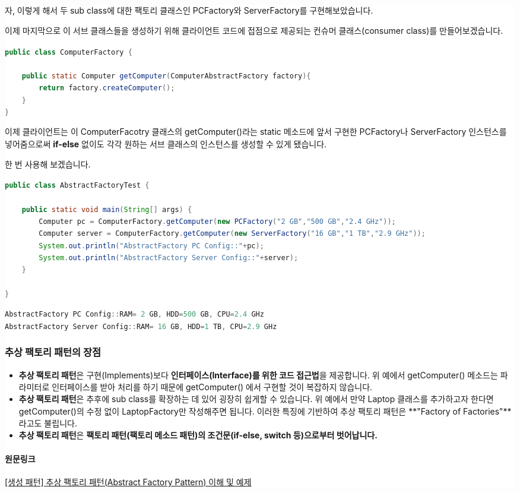 자, 이렇게 해서 두 sub class에 대한 팩토리 클래스인 PCFactory와 ServerFactory를 구현해보았습니다.

이제 마지막으로 이 서브 클래스들을 생성하기 위해 클라이언트 코드에 접점으로 제공되는 컨슈머 클래스(consumer class)를 만들어보겠습니다.

```java
public class ComputerFactory {
 
	public static Computer getComputer(ComputerAbstractFactory factory){
		return factory.createComputer();
	}
}
```

이제 클라이언트는 이 ComputerFacotry 클래스의 getComputer()라는 static 메소드에 앞서 구현한 PCFactory나 ServerFactory 인스턴스를 넣어줌으로써 **if-else** 없이도 각각 원하는 서브 클래스의 인스턴스를 생성할 수 있게 됐습니다.

한 번 사용해 보겠습니다.

```java
public class AbstractFactoryTest {
 
	public static void main(String[] args) {
		Computer pc = ComputerFactory.getComputer(new PCFactory("2 GB","500 GB","2.4 GHz"));
		Computer server = ComputerFactory.getComputer(new ServerFactory("16 GB","1 TB","2.9 GHz"));
		System.out.println("AbstractFactory PC Config::"+pc);
		System.out.println("AbstractFactory Server Config::"+server);
	}
    
}
```

```java
AbstractFactory PC Config::RAM= 2 GB, HDD=500 GB, CPU=2.4 GHz
AbstractFactory Server Config::RAM= 16 GB, HDD=1 TB, CPU=2.9 GHz
```

### 추상 팩토리 패턴의 장점

* **추상 팩토리 패턴**은 구현(Implements)보다 **인터페이스(Interface)를 위한 코드 접근법**을 제공합니다.
위 예에서 getComputer() 메소드는 파라미터로 인터페이스를 받아 처리를 하기 때문에 getComputer() 에서 구현할 것이 복잡하지 않습니다.
* **추상 팩토리 패턴**은 추후에 sub class를 확장하는 데 있어 굉장히 쉽게할 수 있습니다.
위 예에서 만약 Laptop 클래스를 추가하고자 한다면 getComputer()의 수정 없이 LaptopFactory만 작성해주면 됩니다.
이러한 특징에 기반하여 추상 팩토리 패턴은 **"Factory of Factories"**라고도 불립니다.
* **추상 팩토리 패턴**은 **팩토리 패턴(팩토리 메소드 패턴)의 조건문(if-else, switch 등)으로부터 벗어납니다.**

#### 원문링크

[[생성 패턴] 추상 팩토리 패턴(Abstract Factory Pattern) 이해 및 예제][link1]

[link1]: https://readystory.tistory.com/119?category=822867 "link1"
